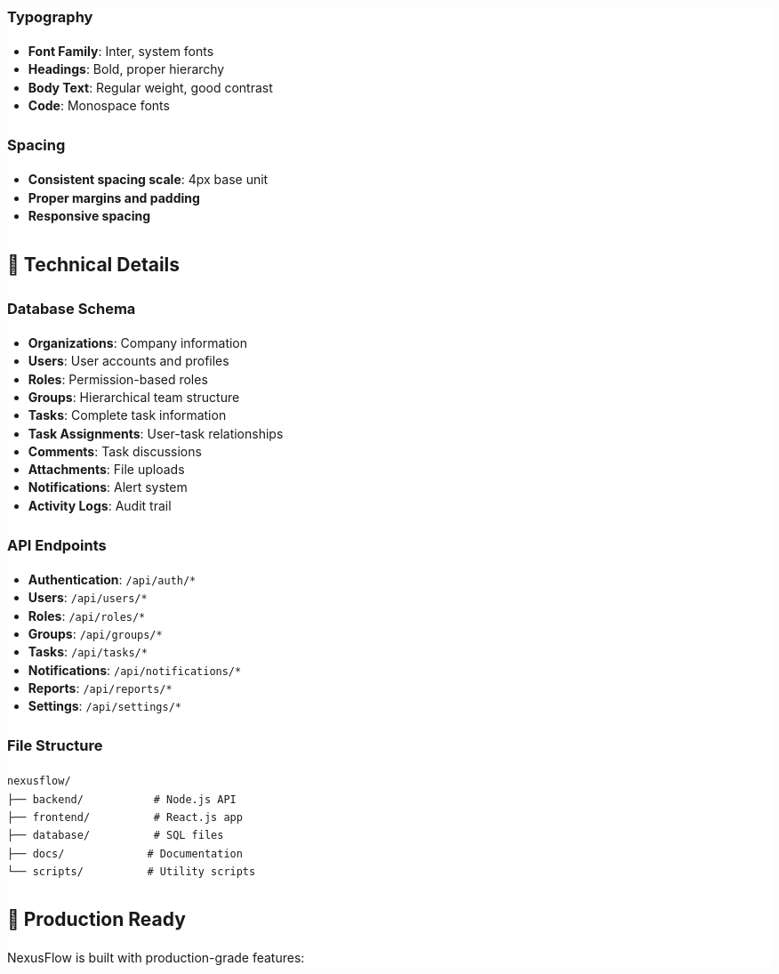 ### Typography
- **Font Family**: Inter, system fonts
- **Headings**: Bold, proper hierarchy
- **Body Text**: Regular weight, good contrast
- **Code**: Monospace fonts

### Spacing
- **Consistent spacing scale**: 4px base unit
- **Proper margins and padding**
- **Responsive spacing**

## 🔧 Technical Details

### Database Schema
- **Organizations**: Company information
- **Users**: User accounts and profiles
- **Roles**: Permission-based roles
- **Groups**: Hierarchical team structure
- **Tasks**: Complete task information
- **Task Assignments**: User-task relationships
- **Comments**: Task discussions
- **Attachments**: File uploads
- **Notifications**: Alert system
- **Activity Logs**: Audit trail

### API Endpoints
- **Authentication**: `/api/auth/*`
- **Users**: `/api/users/*`
- **Roles**: `/api/roles/*`
- **Groups**: `/api/groups/*`
- **Tasks**: `/api/tasks/*`
- **Notifications**: `/api/notifications/*`
- **Reports**: `/api/reports/*`
- **Settings**: `/api/settings/*`

### File Structure
```
nexusflow/
├── backend/           # Node.js API
├── frontend/          # React.js app
├── database/          # SQL files
├── docs/             # Documentation
└── scripts/          # Utility scripts
```

## 🎯 Production Ready

NexusFlow is built with production-grade features:
